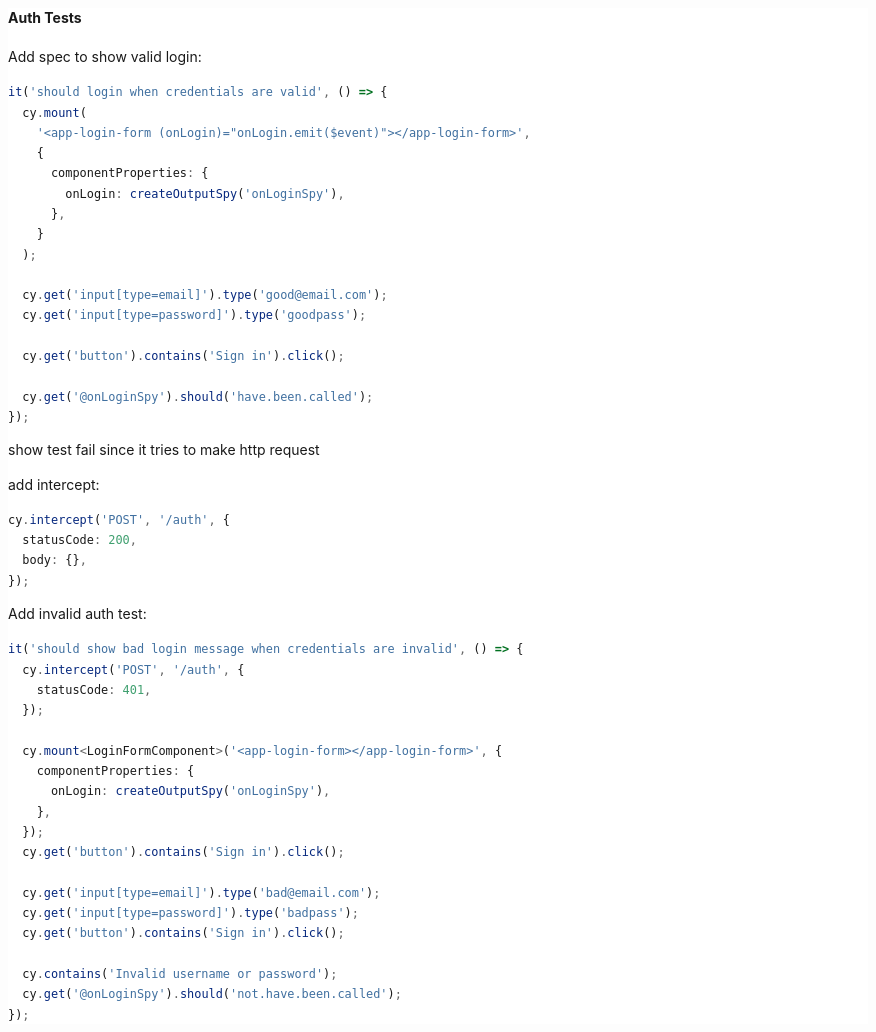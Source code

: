 #### Auth Tests

Add spec to show valid login:

```ts
it('should login when credentials are valid', () => {
  cy.mount(
    '<app-login-form (onLogin)="onLogin.emit($event)"></app-login-form>',
    {
      componentProperties: {
        onLogin: createOutputSpy('onLoginSpy'),
      },
    }
  );

  cy.get('input[type=email]').type('good@email.com');
  cy.get('input[type=password]').type('goodpass');

  cy.get('button').contains('Sign in').click();

  cy.get('@onLoginSpy').should('have.been.called');
});
```

show test fail since it tries to make http request

add intercept:

```ts
cy.intercept('POST', '/auth', {
  statusCode: 200,
  body: {},
});
```

Add invalid auth test:

```ts
it('should show bad login message when credentials are invalid', () => {
  cy.intercept('POST', '/auth', {
    statusCode: 401,
  });

  cy.mount<LoginFormComponent>('<app-login-form></app-login-form>', {
    componentProperties: {
      onLogin: createOutputSpy('onLoginSpy'),
    },
  });
  cy.get('button').contains('Sign in').click();

  cy.get('input[type=email]').type('bad@email.com');
  cy.get('input[type=password]').type('badpass');
  cy.get('button').contains('Sign in').click();

  cy.contains('Invalid username or password');
  cy.get('@onLoginSpy').should('not.have.been.called');
});
```
